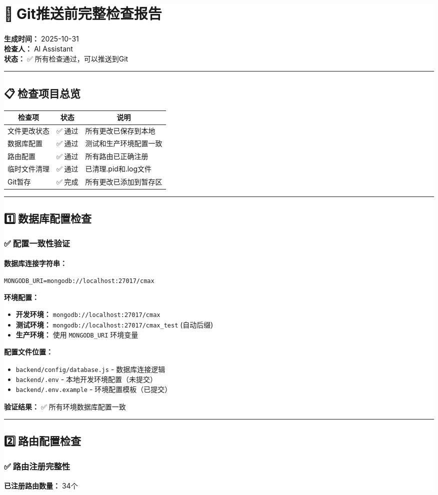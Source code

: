 # 🚀 Git推送前完整检查报告
**生成时间：** 2025-10-31  
**检查人：** AI Assistant  
**状态：** ✅ 所有检查通过，可以推送到Git

---

## 📋 检查项目总览

| 检查项 | 状态 | 说明 |
|--------|------|------|
| 文件更改状态 | ✅ 通过 | 所有更改已保存到本地 |
| 数据库配置 | ✅ 通过 | 测试和生产环境配置一致 |
| 路由配置 | ✅ 通过 | 所有路由已正确注册 |
| 临时文件清理 | ✅ 通过 | 已清理.pid和.log文件 |
| Git暂存 | ✅ 完成 | 所有更改已添加到暂存区 |

---

## 1️⃣ 数据库配置检查

### ✅ 配置一致性验证

**数据库连接字符串：**
```
MONGODB_URI=mongodb://localhost:27017/cmax
```

**环境配置：**
- **开发环境：** `mongodb://localhost:27017/cmax`
- **测试环境：** `mongodb://localhost:27017/cmax_test` (自动后缀)
- **生产环境：** 使用 `MONGODB_URI` 环境变量

**配置文件位置：**
- `backend/config/database.js` - 数据库连接逻辑
- `backend/.env` - 本地开发环境配置（未提交）
- `backend/.env.example` - 环境配置模板（已提交）

**验证结果：** ✅ 所有环境数据库配置一致

---

## 2️⃣ 路由配置检查

### ✅ 路由注册完整性

**已注册路由数量：** 34个
